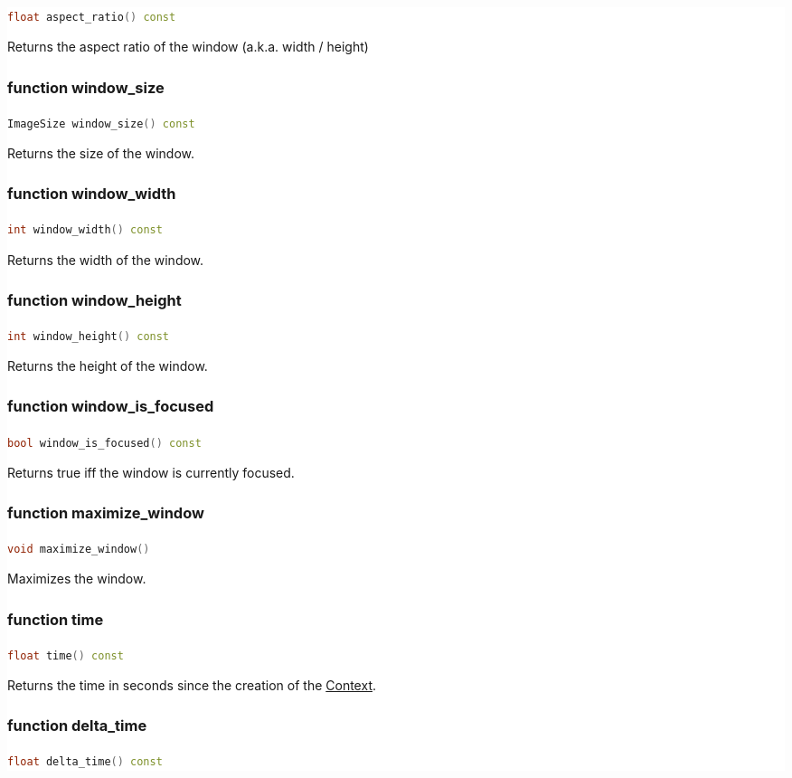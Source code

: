 ```cpp
float aspect_ratio() const
```

Returns the aspect ratio of the window (a.k.a. width / height) 

### function window_size

```cpp
ImageSize window_size() const
```

Returns the size of the window. 

### function window_width

```cpp
int window_width() const
```

Returns the width of the window. 

### function window_height

```cpp
int window_height() const
```

Returns the height of the window. 

### function window_is_focused

```cpp
bool window_is_focused() const
```

Returns true iff the window is currently focused. 

### function maximize_window

```cpp
void maximize_window()
```

Maximizes the window. 

### function time

```cpp
float time() const
```

Returns the time in seconds since the creation of the [Context](/api/Classes/classp6_1_1_context). 

### function delta_time

```cpp
float delta_time() const
```
